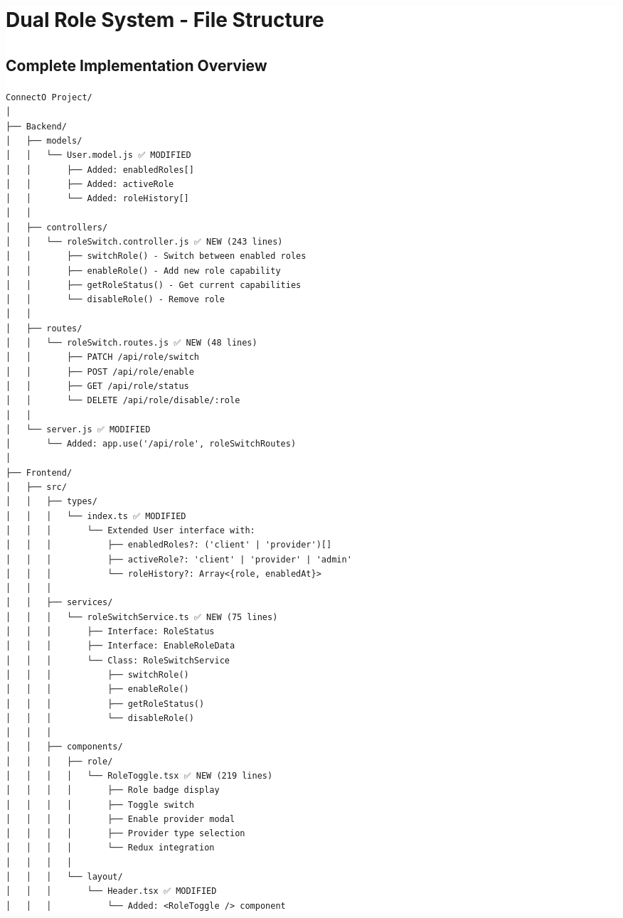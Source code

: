 # Dual Role System - File Structure

## Complete Implementation Overview

```
ConnectO Project/
│
├── Backend/
│   ├── models/
│   │   └── User.model.js ✅ MODIFIED
│   │       ├── Added: enabledRoles[]
│   │       ├── Added: activeRole
│   │       └── Added: roleHistory[]
│   │
│   ├── controllers/
│   │   └── roleSwitch.controller.js ✅ NEW (243 lines)
│   │       ├── switchRole() - Switch between enabled roles
│   │       ├── enableRole() - Add new role capability
│   │       ├── getRoleStatus() - Get current capabilities
│   │       └── disableRole() - Remove role
│   │
│   ├── routes/
│   │   └── roleSwitch.routes.js ✅ NEW (48 lines)
│   │       ├── PATCH /api/role/switch
│   │       ├── POST /api/role/enable
│   │       ├── GET /api/role/status
│   │       └── DELETE /api/role/disable/:role
│   │
│   └── server.js ✅ MODIFIED
│       └── Added: app.use('/api/role', roleSwitchRoutes)
│
├── Frontend/
│   ├── src/
│   │   ├── types/
│   │   │   └── index.ts ✅ MODIFIED
│   │   │       └── Extended User interface with:
│   │   │           ├── enabledRoles?: ('client' | 'provider')[]
│   │   │           ├── activeRole?: 'client' | 'provider' | 'admin'
│   │   │           └── roleHistory?: Array<{role, enabledAt}>
│   │   │
│   │   ├── services/
│   │   │   └── roleSwitchService.ts ✅ NEW (75 lines)
│   │   │       ├── Interface: RoleStatus
│   │   │       ├── Interface: EnableRoleData
│   │   │       └── Class: RoleSwitchService
│   │   │           ├── switchRole()
│   │   │           ├── enableRole()
│   │   │           ├── getRoleStatus()
│   │   │           └── disableRole()
│   │   │
│   │   ├── components/
│   │   │   ├── role/
│   │   │   │   └── RoleToggle.tsx ✅ NEW (219 lines)
│   │   │   │       ├── Role badge display
│   │   │   │       ├── Toggle switch
│   │   │   │       ├── Enable provider modal
│   │   │   │       ├── Provider type selection
│   │   │   │       └── Redux integration
│   │   │   │
│   │   │   └── layout/
│   │   │       └── Header.tsx ✅ MODIFIED
│   │   │           └── Added: <RoleToggle /> component
```